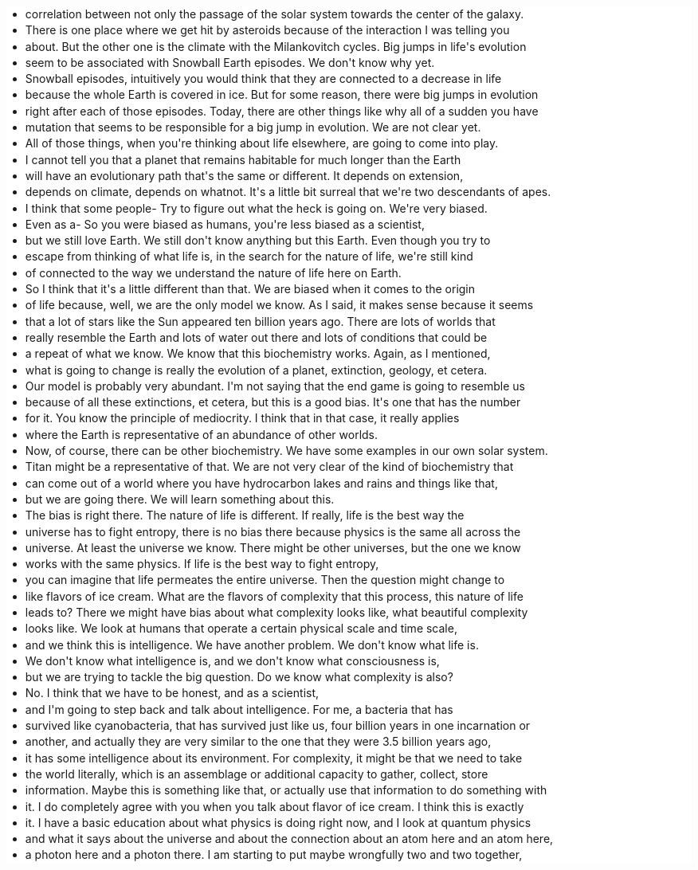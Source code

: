 *  correlation between not only the passage of the solar system towards the center of the galaxy.
*  There is one place where we get hit by asteroids because of the interaction I was telling you
*  about. But the other one is the climate with the Milankovitch cycles. Big jumps in life's evolution
*  seem to be associated with Snowball Earth episodes. We don't know why yet.
*  Snowball episodes, intuitively you would think that they are connected to a decrease in life
*  because the whole Earth is covered in ice. But for some reason, there were big jumps in evolution
*  right after each of those episodes. Today, there are other things like why all of a sudden you have
*  mutation that seems to be responsible for a big jump in evolution. We are not clear yet.
*  All of those things, when you're thinking about life elsewhere, are going to come into play.
*  I cannot tell you that a planet that remains habitable for much longer than the Earth
*  will have an evolutionary path that's the same or different. It depends on extension,
*  depends on climate, depends on whatnot. It's a little bit surreal that we're two descendants of apes.
*  I think that some people- Try to figure out what the heck is going on. We're very biased.
*  Even as a- So you were biased as humans, you're less biased as a scientist,
*  but we still love Earth. We still don't know anything but this Earth. Even though you try to
*  escape from thinking of what life is, in the search for the nature of life, we're still kind
*  of connected to the way we understand the nature of life here on Earth.
*  So I think that it's a little different than that. We are biased when it comes to the origin
*  of life because, well, we are the only model we know. As I said, it makes sense because it seems
*  that a lot of stars like the Sun appeared ten billion years ago. There are lots of worlds that
*  really resemble the Earth and lots of water out there and lots of conditions that could be
*  a repeat of what we know. We know that this biochemistry works. Again, as I mentioned,
*  what is going to change is really the evolution of a planet, extinction, geology, et cetera.
*  Our model is probably very abundant. I'm not saying that the end game is going to resemble us
*  because of all these extinctions, et cetera, but this is a good bias. It's one that has the number
*  for it. You know the principle of mediocrity. I think that in that case, it really applies
*  where the Earth is representative of an abundance of other worlds.
*  Now, of course, there can be other biochemistry. We have some examples in our own solar system.
*  Titan might be a representative of that. We are not very clear of the kind of biochemistry that
*  can come out of a world where you have hydrocarbon lakes and rains and things like that,
*  but we are going there. We will learn something about this.
*  The bias is right there. The nature of life is different. If really, life is the best way the
*  universe has to fight entropy, there is no bias there because physics is the same all across the
*  universe. At least the universe we know. There might be other universes, but the one we know
*  works with the same physics. If life is the best way to fight entropy,
*  you can imagine that life permeates the entire universe. Then the question might change to
*  like flavors of ice cream. What are the flavors of complexity that this process, this nature of life
*  leads to? There we might have bias about what complexity looks like, what beautiful complexity
*  looks like. We look at humans that operate a certain physical scale and time scale,
*  and we think this is intelligence. We have another problem. We don't know what life is.
*  We don't know what intelligence is, and we don't know what consciousness is,
*  but we are trying to tackle the big question. Do we know what complexity is also?
*  No. I think that we have to be honest, and as a scientist,
*  and I'm going to step back and talk about intelligence. For me, a bacteria that has
*  survived like cyanobacteria, that has survived just like us, four billion years in one incarnation or
*  another, and actually they are very similar to the one that they were 3.5 billion years ago,
*  it has some intelligence about its environment. For complexity, it might be that we need to take
*  the world literally, which is an assemblage or additional capacity to gather, collect, store
*  information. Maybe this is something like that, or actually use that information to do something with
*  it. I do completely agree with you when you talk about flavor of ice cream. I think this is exactly
*  it. I have a basic education about what physics is doing right now, and I look at quantum physics
*  and what it says about the universe and about the connection about an atom here and an atom here,
*  a photon here and a photon there. I am starting to put maybe wrongfully two and two together,